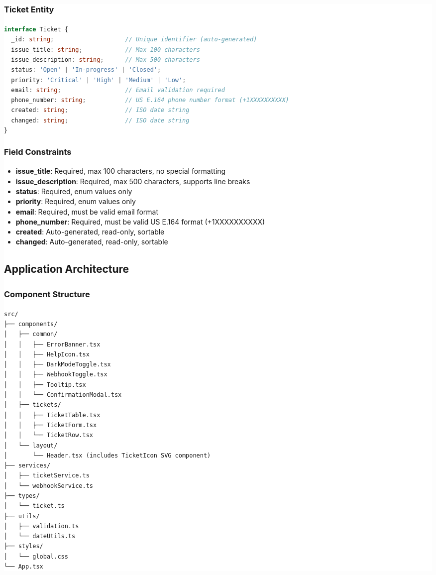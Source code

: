 ### Ticket Entity
```typescript
interface Ticket {
  _id: string;                    // Unique identifier (auto-generated)
  issue_title: string;            // Max 100 characters
  issue_description: string;      // Max 500 characters
  status: 'Open' | 'In-progress' | 'Closed';
  priority: 'Critical' | 'High' | 'Medium' | 'Low';
  email: string;                  // Email validation required
  phone_number: string;           // US E.164 phone number format (+1XXXXXXXXXX)
  created: string;                // ISO date string
  changed: string;                // ISO date string
}
```

### Field Constraints
- **issue_title**: Required, max 100 characters, no special formatting
- **issue_description**: Required, max 500 characters, supports line breaks
- **status**: Required, enum values only
- **priority**: Required, enum values only  
- **email**: Required, must be valid email format
- **phone_number**: Required, must be valid US E.164 format (+1XXXXXXXXXX)
- **created**: Auto-generated, read-only, sortable
- **changed**: Auto-generated, read-only, sortable

## Application Architecture

### Component Structure
```
src/
├── components/
│   ├── common/
│   │   ├── ErrorBanner.tsx
│   │   ├── HelpIcon.tsx
│   │   ├── DarkModeToggle.tsx
│   │   ├── WebhookToggle.tsx
│   │   ├── Tooltip.tsx
│   │   └── ConfirmationModal.tsx
│   ├── tickets/
│   │   ├── TicketTable.tsx
│   │   ├── TicketForm.tsx
│   │   └── TicketRow.tsx
│   └── layout/
│       └── Header.tsx (includes TicketIcon SVG component)
├── services/
│   ├── ticketService.ts
│   └── webhookService.ts
├── types/
│   └── ticket.ts
├── utils/
│   ├── validation.ts
│   └── dateUtils.ts
├── styles/
│   └── global.css
└── App.tsx
```
